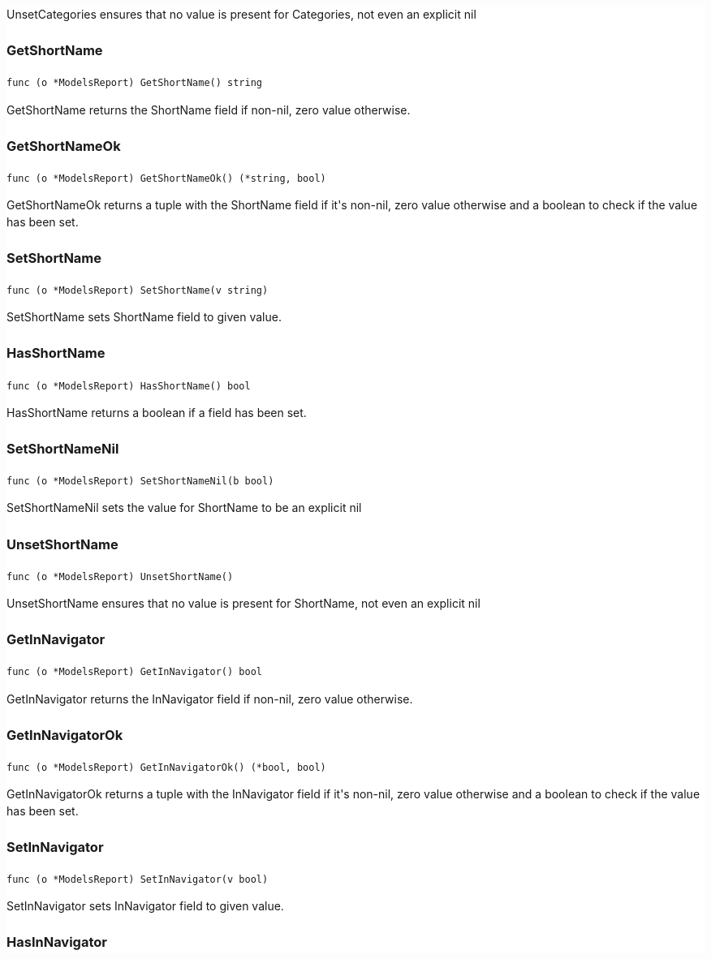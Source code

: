 UnsetCategories ensures that no value is present for Categories, not even an explicit nil
### GetShortName

`func (o *ModelsReport) GetShortName() string`

GetShortName returns the ShortName field if non-nil, zero value otherwise.

### GetShortNameOk

`func (o *ModelsReport) GetShortNameOk() (*string, bool)`

GetShortNameOk returns a tuple with the ShortName field if it's non-nil, zero value otherwise
and a boolean to check if the value has been set.

### SetShortName

`func (o *ModelsReport) SetShortName(v string)`

SetShortName sets ShortName field to given value.

### HasShortName

`func (o *ModelsReport) HasShortName() bool`

HasShortName returns a boolean if a field has been set.

### SetShortNameNil

`func (o *ModelsReport) SetShortNameNil(b bool)`

 SetShortNameNil sets the value for ShortName to be an explicit nil

### UnsetShortName
`func (o *ModelsReport) UnsetShortName()`

UnsetShortName ensures that no value is present for ShortName, not even an explicit nil
### GetInNavigator

`func (o *ModelsReport) GetInNavigator() bool`

GetInNavigator returns the InNavigator field if non-nil, zero value otherwise.

### GetInNavigatorOk

`func (o *ModelsReport) GetInNavigatorOk() (*bool, bool)`

GetInNavigatorOk returns a tuple with the InNavigator field if it's non-nil, zero value otherwise
and a boolean to check if the value has been set.

### SetInNavigator

`func (o *ModelsReport) SetInNavigator(v bool)`

SetInNavigator sets InNavigator field to given value.

### HasInNavigator

